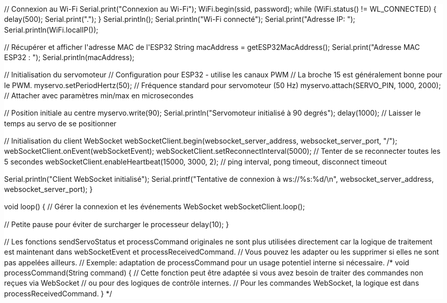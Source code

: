   // Connexion au Wi-Fi
  Serial.print("Connexion au Wi-Fi");
  WiFi.begin(ssid, password);
  while (WiFi.status() != WL_CONNECTED) {
    delay(500);
    Serial.print(".");
  }
  Serial.println();
  Serial.println("Wi-Fi connecté");
  Serial.print("Adresse IP: ");
  Serial.println(WiFi.localIP());

  // Récupérer et afficher l'adresse MAC de l'ESP32
  String macAddress = getESP32MacAddress();
  Serial.print("Adresse MAC ESP32 : ");
  Serial.println(macAddress);

  // Initialisation du servomoteur
  // Configuration pour ESP32 - utilise les canaux PWM
  // La broche 15 est généralement bonne pour le PWM.
  myservo.setPeriodHertz(50); // Fréquence standard pour servomoteur (50 Hz)
  myservo.attach(SERVO_PIN, 1000, 2000); // Attacher avec paramètres min/max en microsecondes
  
  // Position initiale au centre
  myservo.write(90);
  Serial.println("Servomoteur initialisé à 90 degrés");
  delay(1000); // Laisser le temps au servo de se positionner

  // Initialisation du client WebSocket
  webSocketClient.begin(websocket_server_address, websocket_server_port, "/");
  webSocketClient.onEvent(webSocketEvent);
  webSocketClient.setReconnectInterval(5000); // Tenter de se reconnecter toutes les 5 secondes
  webSocketClient.enableHeartbeat(15000, 3000, 2); // ping interval, pong timeout, disconnect timeout
  
  Serial.println("Client WebSocket initialisé");
  Serial.printf("Tentative de connexion à ws://%s:%d/\n", websocket_server_address, websocket_server_port);
}

void loop() {
  // Gérer la connexion et les événements WebSocket
  webSocketClient.loop();
  
  // Petite pause pour éviter de surcharger le processeur
  delay(10);
}

// Les fonctions sendServoStatus et processCommand originales ne sont plus utilisées directement car la logique de traitement est maintenant dans webSocketEvent et processReceivedCommand.
// Vous pouvez les adapter ou les supprimer si elles ne sont pas appelées ailleurs.
// Exemple: adaptation de processCommand pour un usage potentiel interne si nécessaire.
/*
void processCommand(String command) {
  // Cette fonction peut être adaptée si vous avez besoin de traiter des commandes non reçues via WebSocket
  // ou pour des logiques de contrôle internes.
  // Pour les commandes WebSocket, la logique est dans processReceivedCommand.
}
*/